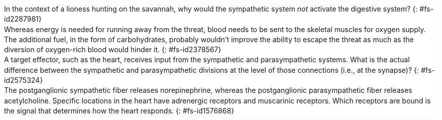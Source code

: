 <div data-type="exercise" id="fs-id1765597">
<div data-type="problem" id="fs-id2287980" markdown="1">
In the context of a lioness hunting on the savannah, why would the
sympathetic system <em data-effect="italics">not </em>activate the
digestive system?
{: #fs-id2287981}

</div>
<div data-type="solution" id="fs-id2525162" data-label="" markdown="1">
Whereas energy is needed for running away from the threat, blood needs
to be sent to the skeletal muscles for oxygen supply. The additional
fuel, in the form of carbohydrates, probably wouldn’t improve the
ability to escape the threat as much as the diversion of oxygen-rich
blood would hinder it.
{: #fs-id2378567}

</div>
</div>
<div data-type="exercise" id="fs-id2675467">
<div data-type="problem" id="fs-id2575323" markdown="1">
A target effector, such as the heart, receives input from the
sympathetic and parasympathetic systems. What is the actual difference
between the sympathetic and parasympathetic divisions at the level of
those connections (i.e., at the synapse)?
{: #fs-id2575324}

</div>
<div data-type="solution" id="fs-id2404359" data-label="" markdown="1">
The postganglionic sympathetic fiber releases norepinephrine, whereas
the postganglionic parasympathetic fiber releases acetylcholine.
Specific locations in the heart have adrenergic receptors and muscarinic
receptors. Which receptors are bound is the signal that determines how
the heart responds.
{: #fs-id1576868}

</div>
</div>
</section>




[1]: http://openstaxcollege.org/l/fightflight
[2]: http://openstaxcollege.org/l/nervsystem1

